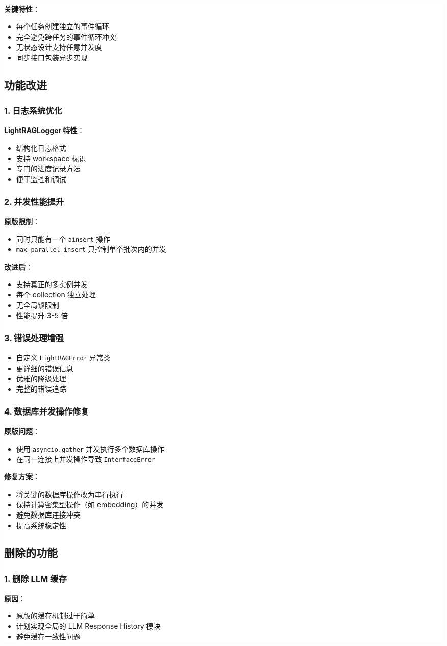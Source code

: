 **关键特性**：
- 每个任务创建独立的事件循环
- 完全避免跨任务的事件循环冲突
- 无状态设计支持任意并发度
- 同步接口包装异步实现

## 功能改进

### 1. 日志系统优化

**LightRAGLogger 特性**：
- 结构化日志格式
- 支持 workspace 标识
- 专门的进度记录方法
- 便于监控和调试

### 2. 并发性能提升

**原版限制**：
- 同时只能有一个 `ainsert` 操作
- `max_parallel_insert` 只控制单个批次内的并发

**改进后**：
- 支持真正的多实例并发
- 每个 collection 独立处理
- 无全局锁限制
- 性能提升 3-5 倍

### 3. 错误处理增强

- 自定义 `LightRAGError` 异常类
- 更详细的错误信息
- 优雅的降级处理
- 完整的错误追踪

### 4. 数据库并发操作修复

**原版问题**：
- 使用 `asyncio.gather` 并发执行多个数据库操作
- 在同一连接上并发操作导致 `InterfaceError`

**修复方案**：
- 将关键的数据库操作改为串行执行
- 保持计算密集型操作（如 embedding）的并发
- 避免数据库连接冲突
- 提高系统稳定性

## 删除的功能

### 1. 删除 LLM 缓存

**原因**：
- 原版的缓存机制过于简单
- 计划实现全局的 LLM Response History 模块
- 避免缓存一致性问题
